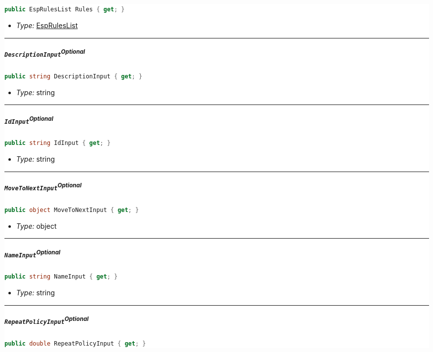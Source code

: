 ```csharp
public EspRulesList Rules { get; }
```

- *Type:* <a href="#@skeptools/provider-zenduty.esp.EspRulesList">EspRulesList</a>

---

##### `DescriptionInput`<sup>Optional</sup> <a name="DescriptionInput" id="@skeptools/provider-zenduty.esp.Esp.property.descriptionInput"></a>

```csharp
public string DescriptionInput { get; }
```

- *Type:* string

---

##### `IdInput`<sup>Optional</sup> <a name="IdInput" id="@skeptools/provider-zenduty.esp.Esp.property.idInput"></a>

```csharp
public string IdInput { get; }
```

- *Type:* string

---

##### `MoveToNextInput`<sup>Optional</sup> <a name="MoveToNextInput" id="@skeptools/provider-zenduty.esp.Esp.property.moveToNextInput"></a>

```csharp
public object MoveToNextInput { get; }
```

- *Type:* object

---

##### `NameInput`<sup>Optional</sup> <a name="NameInput" id="@skeptools/provider-zenduty.esp.Esp.property.nameInput"></a>

```csharp
public string NameInput { get; }
```

- *Type:* string

---

##### `RepeatPolicyInput`<sup>Optional</sup> <a name="RepeatPolicyInput" id="@skeptools/provider-zenduty.esp.Esp.property.repeatPolicyInput"></a>

```csharp
public double RepeatPolicyInput { get; }
```
